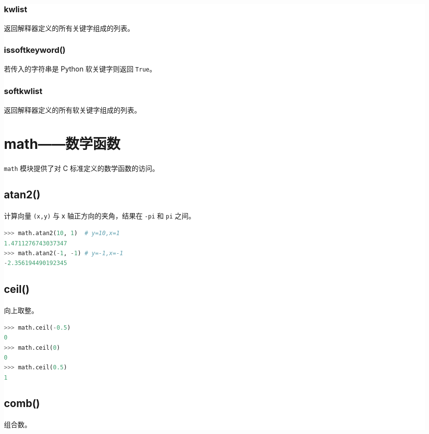 ### kwlist

返回解释器定义的所有关键字组成的列表。



### issoftkeyword()

若传入的字符串是 Python 软关键字则返回 `True`。



### softkwlist

返回解释器定义的所有软关键字组成的列表。







# math——数学函数

`math` 模块提供了对 C 标准定义的数学函数的访问。

## atan2()

计算向量 `(x,y)` 与 x 轴正方向的夹角，结果在 `-pi` 和 `pi` 之间。

```python
>>> math.atan2(10, 1)  # y=10,x=1
1.4711276743037347
>>> math.atan2(-1, -1) # y=-1,x=-1
-2.356194490192345
```



## ceil()

向上取整。

```python
>>> math.ceil(-0.5)
0
>>> math.ceil(0)
0
>>> math.ceil(0.5)
1
```



## comb()

组合数。
